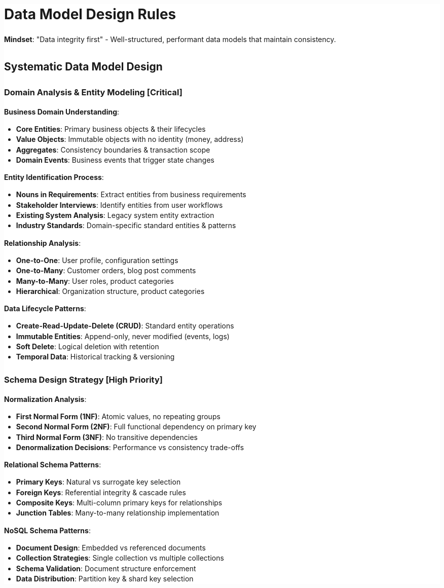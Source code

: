 # Data Model Design Rules

**Mindset**: "Data integrity first" - Well-structured, performant data models that maintain consistency.


## Systematic Data Model Design

### **Domain Analysis & Entity Modeling [Critical]**

**Business Domain Understanding**:
- **Core Entities**: Primary business objects & their lifecycles
- **Value Objects**: Immutable objects with no identity (money, address)
- **Aggregates**: Consistency boundaries & transaction scope
- **Domain Events**: Business events that trigger state changes

**Entity Identification Process**:
- **Nouns in Requirements**: Extract entities from business requirements
- **Stakeholder Interviews**: Identify entities from user workflows
- **Existing System Analysis**: Legacy system entity extraction
- **Industry Standards**: Domain-specific standard entities & patterns

**Relationship Analysis**:
- **One-to-One**: User profile, configuration settings
- **One-to-Many**: Customer orders, blog post comments
- **Many-to-Many**: User roles, product categories
- **Hierarchical**: Organization structure, product categories

**Data Lifecycle Patterns**:
- **Create-Read-Update-Delete (CRUD)**: Standard entity operations
- **Immutable Entities**: Append-only, never modified (events, logs)
- **Soft Delete**: Logical deletion with retention
- **Temporal Data**: Historical tracking & versioning

### **Schema Design Strategy [High Priority]**

**Normalization Analysis**:
- **First Normal Form (1NF)**: Atomic values, no repeating groups
- **Second Normal Form (2NF)**: Full functional dependency on primary key
- **Third Normal Form (3NF)**: No transitive dependencies
- **Denormalization Decisions**: Performance vs consistency trade-offs

**Relational Schema Patterns**:
- **Primary Keys**: Natural vs surrogate key selection
- **Foreign Keys**: Referential integrity & cascade rules
- **Composite Keys**: Multi-column primary keys for relationships
- **Junction Tables**: Many-to-many relationship implementation

**NoSQL Schema Patterns**:
- **Document Design**: Embedded vs referenced documents
- **Collection Strategies**: Single collection vs multiple collections
- **Schema Validation**: Document structure enforcement
- **Data Distribution**: Partition key & shard key selection
